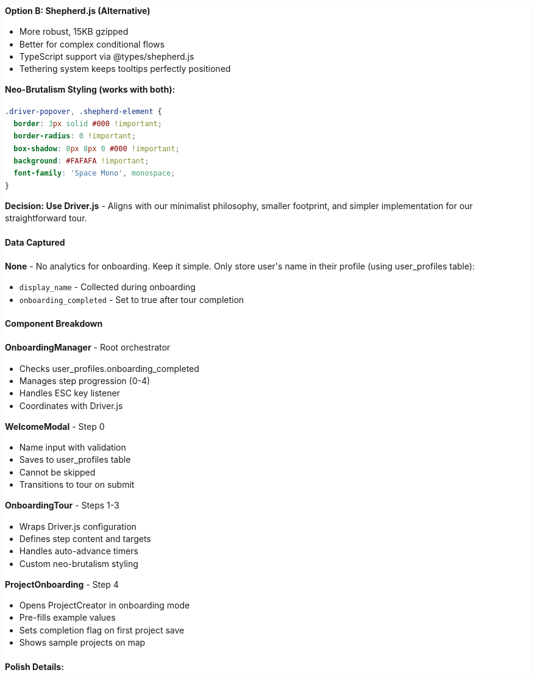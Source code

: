 **Option B: Shepherd.js (Alternative)**
- More robust, 15KB gzipped
- Better for complex conditional flows
- TypeScript support via @types/shepherd.js
- Tethering system keeps tooltips perfectly positioned

**Neo-Brutalism Styling (works with both):**
```css
.driver-popover, .shepherd-element {
  border: 3px solid #000 !important;
  border-radius: 0 !important;
  box-shadow: 8px 8px 0 #000 !important;
  background: #FAFAFA !important;
  font-family: 'Space Mono', monospace;
}
```

**Decision: Use Driver.js** - Aligns with our minimalist philosophy, 
smaller footprint, and simpler implementation for our straightforward tour.

#### Data Captured

**None** - No analytics for onboarding. Keep it simple.
Only store user's name in their profile (using user_profiles table):
- `display_name` - Collected during onboarding
- `onboarding_completed` - Set to true after tour completion

#### Component Breakdown

**OnboardingManager** - Root orchestrator
- Checks user_profiles.onboarding_completed
- Manages step progression (0-4)
- Handles ESC key listener
- Coordinates with Driver.js

**WelcomeModal** - Step 0
- Name input with validation
- Saves to user_profiles table
- Cannot be skipped
- Transitions to tour on submit

**OnboardingTour** - Steps 1-3
- Wraps Driver.js configuration
- Defines step content and targets
- Handles auto-advance timers
- Custom neo-brutalism styling

**ProjectOnboarding** - Step 4
- Opens ProjectCreator in onboarding mode
- Pre-fills example values
- Sets completion flag on first project save
- Shows sample projects on map

#### Polish Details:
